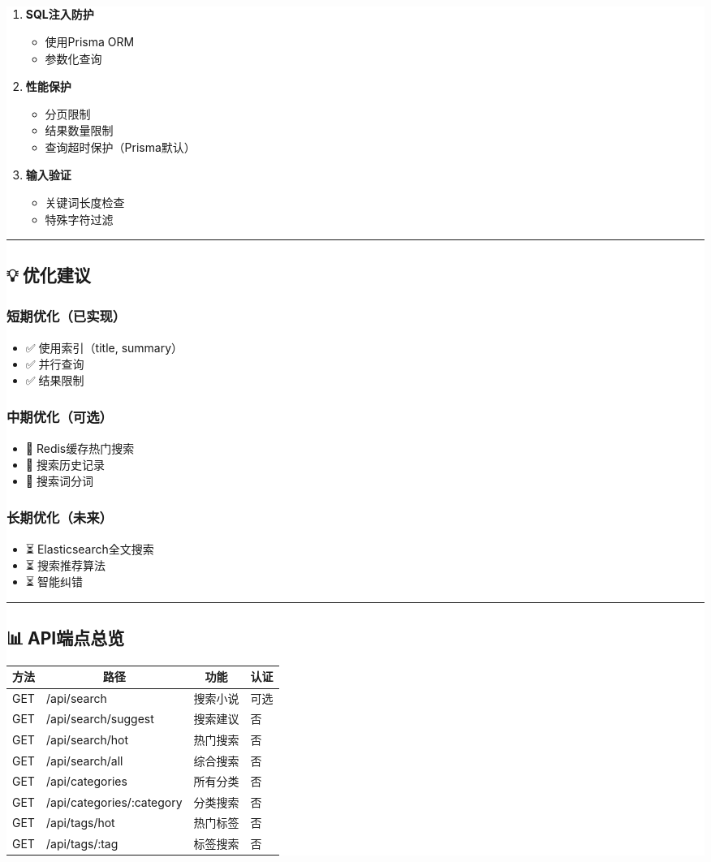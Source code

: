 1. **SQL注入防护**
   - 使用Prisma ORM
   - 参数化查询

2. **性能保护**
   - 分页限制
   - 结果数量限制
   - 查询超时保护（Prisma默认）

3. **输入验证**
   - 关键词长度检查
   - 特殊字符过滤

---

## 💡 优化建议

### 短期优化（已实现）

- ✅ 使用索引（title, summary）
- ✅ 并行查询
- ✅ 结果限制

### 中期优化（可选）

- 🔄 Redis缓存热门搜索
- 🔄 搜索历史记录
- 🔄 搜索词分词

### 长期优化（未来）

- ⏳ Elasticsearch全文搜索
- ⏳ 搜索推荐算法
- ⏳ 智能纠错

---

## 📊 API端点总览

| 方法 | 路径 | 功能 | 认证 |
|------|------|------|------|
| GET | /api/search | 搜索小说 | 可选 |
| GET | /api/search/suggest | 搜索建议 | 否 |
| GET | /api/search/hot | 热门搜索 | 否 |
| GET | /api/search/all | 综合搜索 | 否 |
| GET | /api/categories | 所有分类 | 否 |
| GET | /api/categories/:category | 分类搜索 | 否 |
| GET | /api/tags/hot | 热门标签 | 否 |
| GET | /api/tags/:tag | 标签搜索 | 否 |

